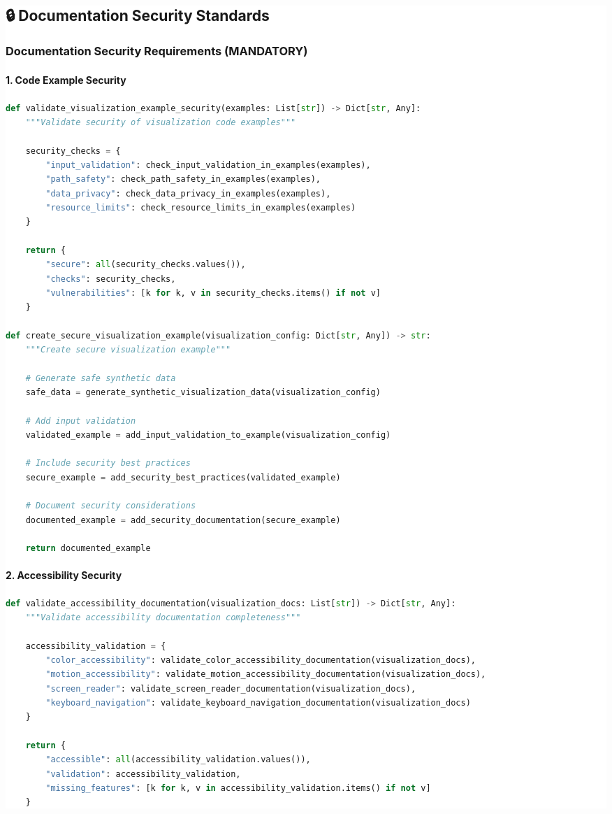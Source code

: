 ## 🔒 Documentation Security Standards

### Documentation Security Requirements (MANDATORY)

#### 1. Code Example Security

```python
def validate_visualization_example_security(examples: List[str]) -> Dict[str, Any]:
    """Validate security of visualization code examples"""

    security_checks = {
        "input_validation": check_input_validation_in_examples(examples),
        "path_safety": check_path_safety_in_examples(examples),
        "data_privacy": check_data_privacy_in_examples(examples),
        "resource_limits": check_resource_limits_in_examples(examples)
    }

    return {
        "secure": all(security_checks.values()),
        "checks": security_checks,
        "vulnerabilities": [k for k, v in security_checks.items() if not v]
    }

def create_secure_visualization_example(visualization_config: Dict[str, Any]) -> str:
    """Create secure visualization example"""

    # Generate safe synthetic data
    safe_data = generate_synthetic_visualization_data(visualization_config)

    # Add input validation
    validated_example = add_input_validation_to_example(visualization_config)

    # Include security best practices
    secure_example = add_security_best_practices(validated_example)

    # Document security considerations
    documented_example = add_security_documentation(secure_example)

    return documented_example
```

#### 2. Accessibility Security

```python
def validate_accessibility_documentation(visualization_docs: List[str]) -> Dict[str, Any]:
    """Validate accessibility documentation completeness"""

    accessibility_validation = {
        "color_accessibility": validate_color_accessibility_documentation(visualization_docs),
        "motion_accessibility": validate_motion_accessibility_documentation(visualization_docs),
        "screen_reader": validate_screen_reader_documentation(visualization_docs),
        "keyboard_navigation": validate_keyboard_navigation_documentation(visualization_docs)
    }

    return {
        "accessible": all(accessibility_validation.values()),
        "validation": accessibility_validation,
        "missing_features": [k for k, v in accessibility_validation.items() if not v]
    }
```
